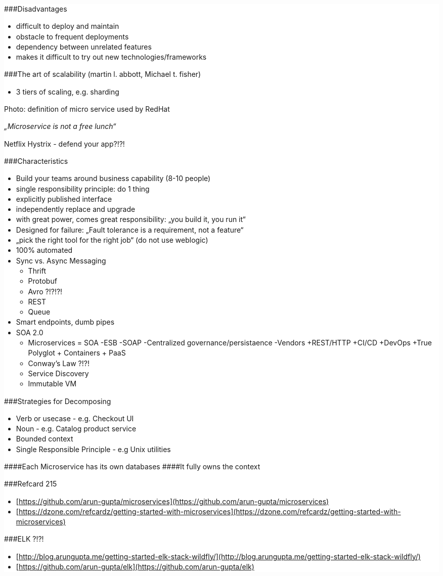 ###Disadvantages
- difficult to deploy and maintain
- obstacle to frequent deployments
- dependency between unrelated features
- makes it difficult to try out new technologies/frameworks

###The art of scalability (martin l. abbott, Michael t. fisher)
- 3 tiers of scaling, e.g. sharding

Photo: definition of micro service used by RedHat

*„Microservice is not a free lunch“*

Netflix Hystrix -  defend your app?!?!


###Characteristics
- Build your teams around business capability (8-10 people)
- single responsibility principle: do 1 thing
- explicitly published interface
- independently replace and upgrade
- with great power, comes great responsibility: „you build it, you run it“
- Designed for failure: „Fault tolerance is a requirement, not a feature“
- „pick the right tool for the right job“ (do not use weblogic)
- 100% automated
- Sync vs. Async Messaging
    - Thrift
    - Protobuf
    - Avro ?!?!?!
    - REST
    - Queue
- Smart endpoints, dumb pipes
- SOA 2.0
    - Microservices = SOA -ESB -SOAP -Centralized governance/persistaence -Vendors +REST/HTTP +CI/CD +DevOps +True Polyglot + Containers + PaaS
    - Conway’s Law ?!?!
    - Service Discovery
    - Immutable VM

###Strategies for Decomposing
- Verb or usecase - e.g. Checkout UI
- Noun - e.g. Catalog product service
- Bounded context
- Single Responsible Principle - e.g Unix utilities

####Each Microservice has its own databases
####It fully owns the context

###Refcard 215
- [https://github.com/arun-gupta/microservices](https://github.com/arun-gupta/microservices)
- [https://dzone.com/refcardz/getting-started-with-microservices](https://dzone.com/refcardz/getting-started-with-microservices)

###ELK ?!?!
- [http://blog.arungupta.me/getting-started-elk-stack-wildfly/](http://blog.arungupta.me/getting-started-elk-stack-wildfly/)
- [https://github.com/arun-gupta/elk](https://github.com/arun-gupta/elk)
